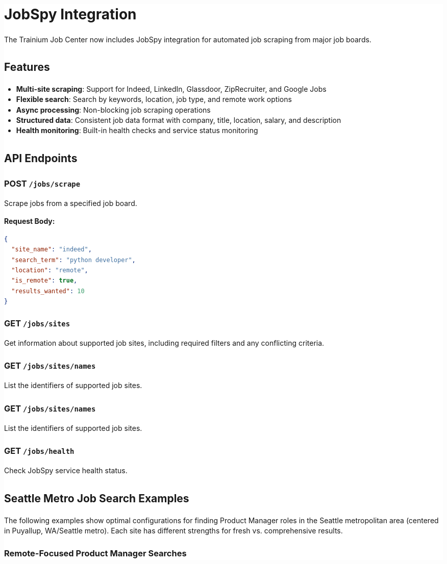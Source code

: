# JobSpy Integration

The Trainium Job Center now includes JobSpy integration for automated job scraping from major job boards.

## Features

- **Multi-site scraping**: Support for Indeed, LinkedIn, Glassdoor, ZipRecruiter, and Google Jobs
- **Flexible search**: Search by keywords, location, job type, and remote work options
- **Async processing**: Non-blocking job scraping operations
- **Structured data**: Consistent job data format with company, title, location, salary, and description
- **Health monitoring**: Built-in health checks and service status monitoring

## API Endpoints

### POST `/jobs/scrape`
Scrape jobs from a specified job board.

**Request Body:**
```json
{
  "site_name": "indeed",
  "search_term": "python developer",
  "location": "remote",
  "is_remote": true,
  "results_wanted": 10
}
```

### GET `/jobs/sites`
Get information about supported job sites, including required filters and any conflicting criteria.

### GET `/jobs/sites/names`
List the identifiers of supported job sites.

### GET `/jobs/sites/names`
List the identifiers of supported job sites.

### GET `/jobs/health`
Check JobSpy service health status.

## Seattle Metro Job Search Examples

The following examples show optimal configurations for finding Product Manager roles in the Seattle metropolitan area (centered in Puyallup, WA/Seattle metro). Each site has different strengths for fresh vs. comprehensive results.

### Remote-Focused Product Manager Searches
